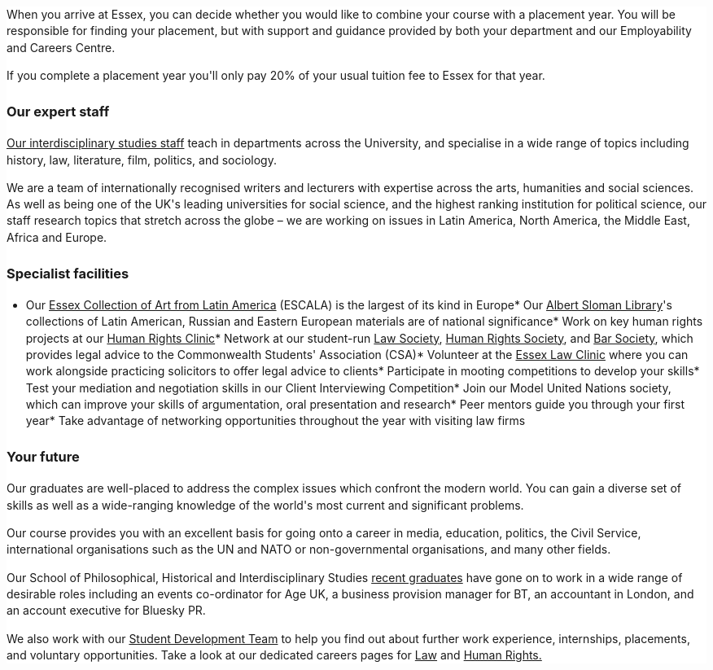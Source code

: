 When you arrive at Essex, you can decide whether you would like to combine your course with a placement year. You will be responsible for finding your placement, but with support and guidance provided by both your department and our Employability and Careers Centre.

If you complete a placement year you'll only pay 20% of your usual tuition fee to Essex for that year.

### Our expert staff

[Our interdisciplinary studies staff](https://www.essex.ac.uk/departments/philosophical-historical-and-interdisciplinary-studies/people) teach in departments across the University, and specialise in a wide range of topics including history, law, literature, film, politics, and sociology.

We are a team of internationally recognised writers and lecturers with expertise across the arts, humanities and social sciences. As well as being one of the UK's leading universities for social science, and the highest ranking institution for political science, our staff research topics that stretch across the globe – we are working on issues in Latin America, North America, the Middle East, Africa and Europe.

### Specialist facilities

* Our [Essex Collection of Art from Latin America](http://www.escala.org.uk/) (ESCALA) is the largest of its kind in Europe* Our [Albert Sloman Library](http://libwww.essex.ac.uk/)'s collections of Latin American, Russian and Eastern European materials are of national significance* Work on key human rights projects at our [Human Rights Clinic](https://www.essex.ac.uk/centres-and-institutes/human-rights/human-rights-centre-clinic)* Network at our student-run [Law Society](https://www.essexstudent.com/organisation/6858/), [Human Rights Society](https://www.essexstudent.com/organisation/6738/), and [Bar Society](https://www.essexstudent.com/organisation/9825/), which provides legal advice to the Commonwealth Students' Association (CSA)* Volunteer at the [Essex Law Clinic](https://www.essex.ac.uk/departments/law/essex-law-clinic) where you can work alongside practicing solicitors to offer legal advice to clients* Participate in mooting competitions to develop your skills* Test your mediation and negotiation skills in our Client Interviewing Competition* Join our Model United Nations society, which can improve your skills of argumentation, oral presentation and research* Peer mentors guide you through your first year* Take advantage of networking opportunities throughout the year with visiting law firms

### Your future

Our graduates are well-placed to address the complex issues which confront the modern world. You can gain a diverse set of skills as well as a wide-ranging knowledge of the world's most current and significant problems.

Our course provides you with an excellent basis for going onto a career in media, education, politics, the Civil Service, international organisations such as the UN and NATO or non-governmental organisations, and many other fields.

Our School of Philosophical, Historical and Interdisciplinary Studies [recent graduates](https://www.essex.ac.uk/departments/philosophical-historical-and-interdisciplinary-studies/careers) have gone on to work in a wide range of desirable roles including an events co-ordinator for Age UK, a business provision manager for BT, an accountant in London, and an account executive for Bluesky PR.

We also work with our [Student Development Team](https://www.essex.ac.uk/life/student-services/careers) to help you find out about further work experience, internships, placements, and voluntary opportunities. Take a look at our dedicated careers pages for [Law](https://www.essex.ac.uk/departments/law/careers) and [Human Rights.](https://www.essex.ac.uk/centres-and-institutes/human-rights/career-development)
